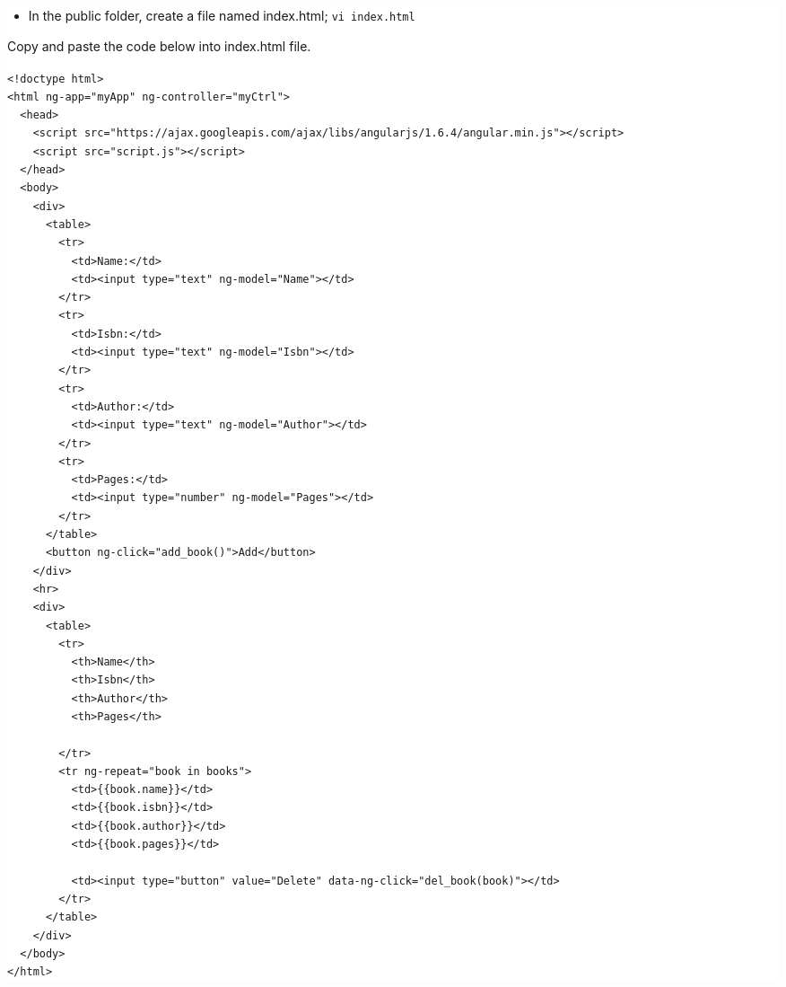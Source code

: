 

- In the public folder, create a file named index.html;
`vi index.html`
 
Copy and paste the code below into index.html file.
```
<!doctype html>
<html ng-app="myApp" ng-controller="myCtrl">
  <head>
    <script src="https://ajax.googleapis.com/ajax/libs/angularjs/1.6.4/angular.min.js"></script>
    <script src="script.js"></script>
  </head>
  <body>
    <div>
      <table>
        <tr>
          <td>Name:</td>
          <td><input type="text" ng-model="Name"></td>
        </tr>
        <tr>
          <td>Isbn:</td>
          <td><input type="text" ng-model="Isbn"></td>
        </tr>
        <tr>
          <td>Author:</td>
          <td><input type="text" ng-model="Author"></td>
        </tr>
        <tr>
          <td>Pages:</td>
          <td><input type="number" ng-model="Pages"></td>
        </tr>
      </table>
      <button ng-click="add_book()">Add</button>
    </div>
    <hr>
    <div>
      <table>
        <tr>
          <th>Name</th>
          <th>Isbn</th>
          <th>Author</th>
          <th>Pages</th>
 
        </tr>
        <tr ng-repeat="book in books">
          <td>{{book.name}}</td>
          <td>{{book.isbn}}</td>
          <td>{{book.author}}</td>
          <td>{{book.pages}}</td>
 
          <td><input type="button" value="Delete" data-ng-click="del_book(book)"></td>
        </tr>
      </table>
    </div>
  </body>
</html>
```
